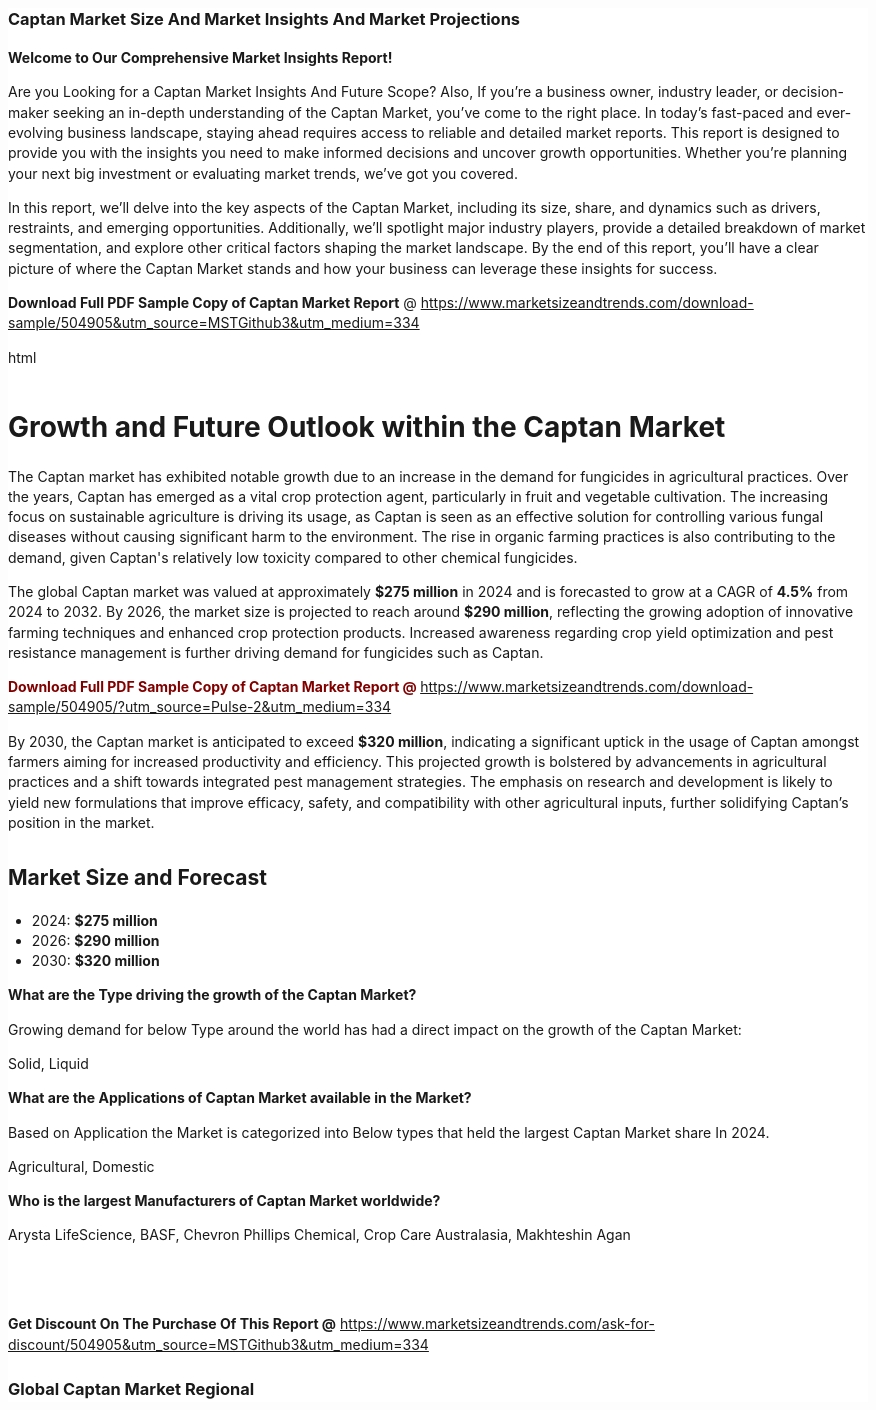 <div class="" data-test-id=""><h3><span class="">Captan Market Size And Market Insights And Market Projections</span></h3></div><div class="" data-test-id=""><p><strong>Welcome to Our Comprehensive Market Insights Report!</strong></p><p>Are you Looking for a Captan Market Insights And Future Scope? Also, If you&rsquo;re a business owner, industry leader, or decision-maker seeking an in-depth understanding of the Captan Market, you&rsquo;ve come to the right place. In today&rsquo;s fast-paced and ever-evolving business landscape, staying ahead requires access to reliable and detailed market reports. This report is designed to provide you with the insights you need to make informed decisions and uncover growth opportunities. Whether you&rsquo;re planning your next big investment or evaluating market trends, we&rsquo;ve got you covered.</p><p>In this report, we&rsquo;ll delve into the key aspects of the Captan Market, including its size, share, and dynamics such as drivers, restraints, and emerging opportunities. Additionally, we&rsquo;ll spotlight major industry players, provide a detailed breakdown of market segmentation, and explore other critical factors shaping the market landscape. By the end of this report, you&rsquo;ll have a clear picture of where the Captan Market stands and how your business can leverage these insights for success.</p><p><strong>Download Full PDF Sample Copy of Captan Market Report</strong> @ <a href="https://www.marketsizeandtrends.com/download-sample/504905&utm_source=MSTGithub3&utm_medium=334" target="_blank">https://www.marketsizeandtrends.com/download-sample/504905&utm_source=MSTGithub3&utm_medium=334</a></p></div><div class="" data-test-id=""><p><span class="">html<!DOCTYPE html><html lang="en"><head> <meta charset="UTF-8"> <meta name="viewport" content="width=device-width, initial-scale=1.0"> <title>Captan Market Growth and Outlook</title></head><body> <h1>Growth and Future Outlook within the Captan Market</h1> <p>The Captan market has exhibited notable growth due to an increase in the demand for fungicides in agricultural practices. Over the years, Captan has emerged as a vital crop protection agent, particularly in fruit and vegetable cultivation. The increasing focus on sustainable agriculture is driving its usage, as Captan is seen as an effective solution for controlling various fungal diseases without causing significant harm to the environment. The rise in organic farming practices is also contributing to the demand, given Captan's relatively low toxicity compared to other chemical fungicides.</p> <p>The global Captan market was valued at approximately <span style="font-weight:bold;">$275 million</span> in 2024 and is forecasted to grow at a CAGR of <span style="font-weight:bold;">4.5%</span> from 2024 to 2032. By 2026, the market size is projected to reach around <span style="font-weight:bold;">$290 million</span>, reflecting the growing adoption of innovative farming techniques and enhanced crop protection products. Increased awareness regarding crop yield optimization and pest resistance management is further driving demand for fungicides such as Captan.</p> <p><strong><span style="color: #800000;">Download Full PDF Sample Copy of Captan Market Report @</span>&nbsp;</strong><a href="https://www.marketsizeandtrends.com/download-sample/504905/?utm_source=Pulse-2&amp;utm_medium=334">https://www.marketsizeandtrends.com/download-sample/504905/?utm_source=Pulse-2&amp;utm_medium=334</a></p> <p>By 2030, the Captan market is anticipated to exceed <span style="font-weight:bold;">$320 million</span>, indicating a significant uptick in the usage of Captan amongst farmers aiming for increased productivity and efficiency. This projected growth is bolstered by advancements in agricultural practices and a shift towards integrated pest management strategies. The emphasis on research and development is likely to yield new formulations that improve efficacy, safety, and compatibility with other agricultural inputs, further solidifying Captan’s position in the market.</p> <h2>Market Size and Forecast</h2> <ul> <li>2024: <span style="font-weight:bold;">$275 million</span></li> <li>2026: <span style="font-weight:bold;">$290 million</span></li> <li>2030: <span style="font-weight:bold;">$320 million</span></li> </ul></body></html></span></p><p><strong><span class="">What are the&nbsp;Type driving the growth of the Captan Market?</span></strong></p></div><div class="" data-test-id=""><p><span class="">Growing demand for below Type around the world has had a direct impact on the growth of the Captan Market:</span></p></div><div class="" data-test-id=""><p>Solid, Liquid</p><p><span class=""><strong>What are the&nbsp;Applications&nbsp;of Captan Market available in the Market?</strong></span></p></div><div class="" data-test-id=""><p><span class="">Based on Application the Market is categorized into Below types that held the largest Captan Market share In 2024.</span></p></div><div class="" data-test-id=""><p><span class="">Agricultural, Domestic</span></p><p><span class=""><strong>Who is the largest Manufacturers of Captan Market worldwide?</strong></span></p></div><div class="" data-test-id=""><p><span class="">Arysta LifeScience, BASF, Chevron Phillips Chemical, Crop Care Australasia, Makhteshin Agan</span></p></div><div class="" data-test-id="">&nbsp;</div><div class="" data-test-id="">&nbsp;</div><div class="" data-test-id=""><p><span class=""><strong>Get Discount On The Purchase Of This Report @</strong> <a href="https://www.marketsizeandtrends.com/ask-for-discount/504905&utm_source=MSTGithub3&utm_medium=334" target="_blank">https://www.marketsizeandtrends.com/ask-for-discount/504905&utm_source=MSTGithub3&utm_medium=334</a></span></p></div><div class="" data-test-id=""><div class="article-main__content" data-test-id="publishing-text-block"><h3><span class="">Global Captan Market Regional